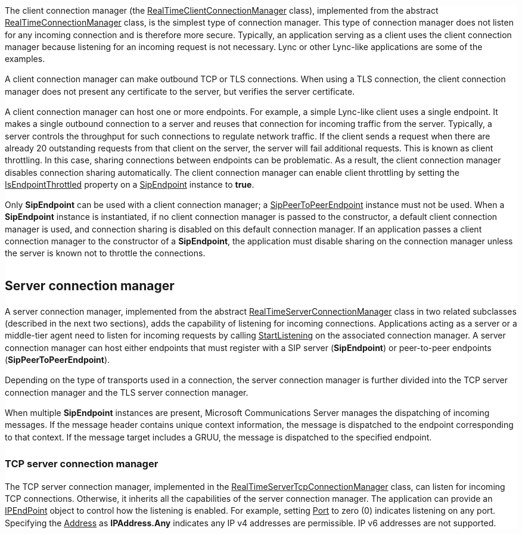 The client connection manager (the [RealTimeClientConnectionManager](/dotnet/api/microsoft.rtc.signaling.realtimeclientconnectionmanager) class), implemented from the abstract [RealTimeConnectionManager](/dotnet/api/microsoft.rtc.signaling.realtimeconnectionmanager) class, is the simplest type of connection manager. This type of connection manager does not listen for any incoming connection and is therefore more secure. Typically, an application serving as a client uses the client connection manager because listening for an incoming request is not necessary. Lync or other Lync-like applications are some of the examples.

A client connection manager can make outbound TCP or TLS connections. When using a TLS connection, the client connection manager does not present any certificate to the server, but verifies the server certificate.

A client connection manager can host one or more endpoints. For example, a simple Lync-like client uses a single endpoint. It makes a single outbound connection to a server and reuses that connection for incoming traffic from the server. Typically, a server controls the throughput for such connections to regulate network traffic. If the client sends a request when there are already 20 outstanding requests from that client on the server, the server will fail additional requests. This is known as client throttling. In this case, sharing connections between endpoints can be problematic. As a result, the client connection manager disables connection sharing automatically. The client connection manager can enable client throttling by setting the [IsEndpointThrottled](/dotnet/api/microsoft.rtc.signaling.sipendpoint.isendpointthrottled) property on a [SipEndpoint](/dotnet/api/microsoft.rtc.signaling.sipendpoint) instance to **true**.

Only **SipEndpoint** can be used with a client connection manager; a [SipPeerToPeerEndpoint](/dotnet/api/microsoft.rtc.signaling.sippeertopeerendpoint) instance must not be used. When a **SipEndpoint** instance is instantiated, if no client connection manager is passed to the constructor, a default client connection manager is used, and connection sharing is disabled on this default connection manager. If an application passes a client connection manager to the constructor of a **SipEndpoint**, the application must disable sharing on the connection manager unless the server is known not to throttle the connections.

## Server connection manager

A server connection manager, implemented from the abstract [RealTimeServerConnectionManager](/dotnet/api/microsoft.rtc.signaling.realtimeserverconnectionmanager) class in two related subclasses (described in the next two sections), adds the capability of listening for incoming connections. Applications acting as a server or a middle-tier agent need to listen for incoming requests by calling [StartListening](/dotnet/api/microsoft.rtc.signaling.realtimeserverconnectionmanager.startlistening) on the associated connection manager. A server connection manager can host either endpoints that must register with a SIP server (**SipEndpoint**) or peer-to-peer endpoints (**SipPeerToPeerEndpoint**).

Depending on the type of transports used in a connection, the server connection manager is further divided into the TCP server connection manager and the TLS server connection manager.

When multiple **SipEndpoint** instances are present, Microsoft Communications Server manages the dispatching of incoming messages. If the message header contains unique context information, the message is dispatched to the endpoint corresponding to that context. If the message target includes a GRUU, the message is dispatched to the specified endpoint.

### TCP server connection manager

The TCP server connection manager, implemented in the [RealTimeServerTcpConnectionManager](/dotnet/api/microsoft.rtc.signaling.realtimeservertcpconnectionmanager) class, can listen for incoming TCP connections. Otherwise, it inherits all the capabilities of the server connection manager. The application can provide an [IPEndPoint](/dotnet/api/system.net.ipendpoint?view=netframework-4.7.2&preserve-view=true) object to control how the listening is enabled. For example, setting [Port](/dotnet/api/system.net.ipendpoint.port?view=netframework-4.7.2&preserve-view=true) to zero (0) indicates listening on any port. Specifying the [Address](/dotnet/api/system.net.ipendpoint.address?view=netframework-4.7.2&preserve-view=true) as **IPAddress.Any** indicates any IP v4 addresses are permissible. IP v6 addresses are not supported.
